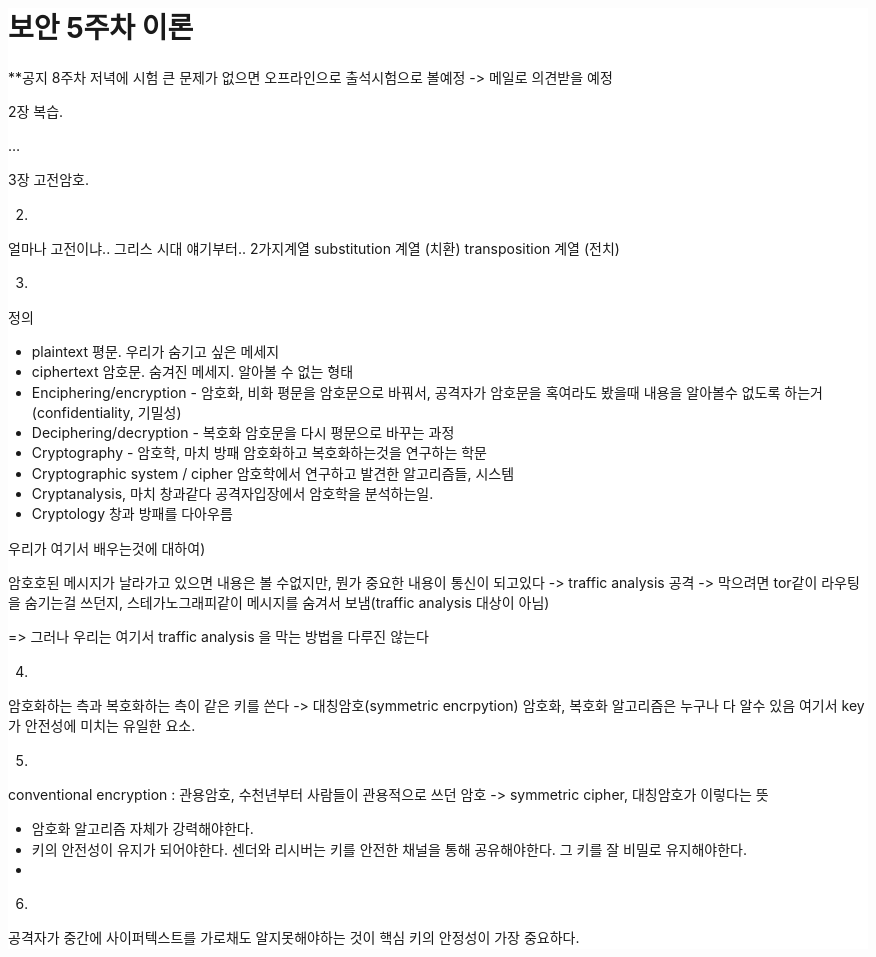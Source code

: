 # 보안 5주차 이론

**공지
8주차 저녁에 시험
큰 문제가 없으면 오프라인으로 출석시험으로 볼예정 -> 메일로 의견받을 예정

2장 복습.

…

3장 고전암호.

2)
얼마나 고전이냐.. 그리스 시대 얘기부터..
2가지계열
substitution 계열 (치환)
transposition 계열 (전치)

3)
정의

- plaintext 평문. 우리가 숨기고 싶은 메세지
- ciphertext 암호문. 숨겨진 메세지. 알아볼 수 없는 형태
- Enciphering/encryption - 암호화, 비화 평문을 암호문으로 바꿔서, 공격자가 암호문을 혹여라도 봤을때 내용을 알아볼수 없도록 하는거 (confidentiality, 기밀성)
- Deciphering/decryption - 복호화 암호문을 다시 평문으로 바꾸는 과정
- Cryptography - 암호학, 마치 방패 암호화하고 복호화하는것을 연구하는 학문
- Cryptographic system / cipher 암호학에서 연구하고 발견한 알고리즘들, 시스템
- Cryptanalysis, 마치 창과같다 공격자입장에서 암호학을 분석하는일.
- Cryptology 창과 방패를 다아우름

우리가 여기서 배우는것에 대하여)

암호호된 메시지가 날라가고 있으면 내용은 볼 수없지만, 뭔가 중요한 내용이 통신이 되고있다
-> traffic analysis 공격
-> 막으려면 tor같이 라우팅을 숨기는걸 쓰던지,
스테가노그래피같이 메시지를 숨겨서 보냄(traffic analysis 대상이 아님)

=> 그러나 우리는 여기서 traffic analysis 을 막는 방법을 다루진 않는다

4)
암호화하는 측과 복호화하는 측이 같은 키를 쓴다 -> 대칭암호(symmetric encrpytion)
암호화, 복호화 알고리즘은 누구나 다 알수 있음
여기서 key가 안전성에 미치는 유일한 요소.

5)
conventional encryption : 관용암호, 수천년부터 사람들이 관용적으로 쓰던 암호
	-> symmetric cipher, 대칭암호가 이렇다는 뜻
- 암호화 알고리즘 자체가 강력해야한다.
- 키의 안전성이 유지가 되어야한다. 센더와 리시버는 키를 안전한 채널을 통해 공유해야한다. 그 키를 잘 비밀로 유지해야한다.
- 

6)
공격자가 중간에 사이퍼텍스트를 가로채도 알지못해야하는 것이 핵심
키의 안정성이 가장 중요하다.
